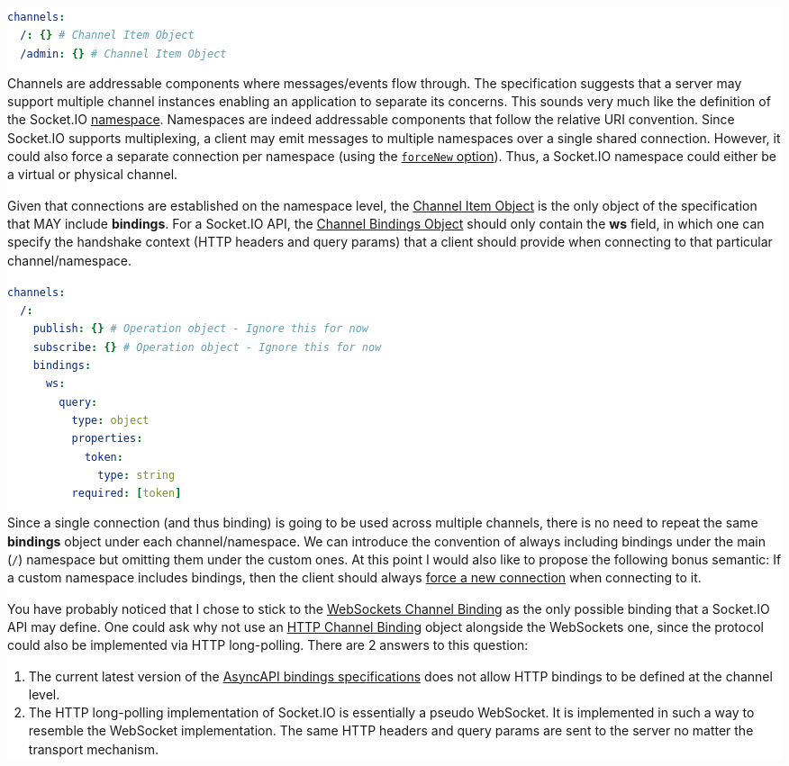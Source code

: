 ```yaml
channels:
  /: {} # Channel Item Object
  /admin: {} # Channel Item Object
```

Channels are addressable components where messages/events flow through. The specification suggests that a server may support multiple channel instances enabling an application to separate its concerns. This sounds very much like the definition of the Socket.IO [namespace](https://socket.io/docs/v4/namespaces/index.html). Namespaces are indeed addressable components that follow the relative URI convention. Since Socket.IO supports multiplexing, a client may emit messages to multiple namespaces over a single shared connection. However, it could also force a separate connection per namespace (using the [`forceNew` option](https://socket.io/docs/v4/client-initialization/#forceNew)). Thus, a Socket.IO namespace could either be a virtual or physical channel.

Given that connections are established on the namespace level, the [Channel Item Object](https://www.asyncapi.com/docs/specifications/v2.2.0#channelItemObject) is the only object of the specification that MAY include **bindings**. For a Socket.IO API, the [Channel Bindings Object](https://www.asyncapi.com/docs/specifications/v2.2.0#channelBindingsObject) should only contain the **ws** field, in which one can specify the handshake context (HTTP headers and query params) that a client should provide when connecting to that particular channel/namespace.

```yaml
channels:
  /:
    publish: {} # Operation object - Ignore this for now
    subscribe: {} # Operation object - Ignore this for now
    bindings:
      ws:
        query:
          type: object
          properties:
            token:
              type: string
          required: [token]
```

Since a single connection (and thus binding) is going to be used across multiple channels, there is no need to repeat the same **bindings** object under each channel/namespace. We can introduce the convention of always including bindings under the main (`/`) namespace but omitting them under the custom ones. At this point I would also like to propose the following bonus semantic: If a custom namespace includes bindings, then the client should always [force a new connection](https://socket.io/docs/v4/client-initialization/#forceNew) when connecting to it.

You have probably noticed that I chose to stick to the [WebSockets Channel Binding](https://github.com/asyncapi/bindings/blob/master/websockets/README.md#channel-binding-object) as the only possible binding that a Socket.IO API may define. One could ask why not use an [HTTP Channel Binding](https://github.com/asyncapi/bindings/blob/master/http/README.md#channel) object alongside the WebSockets one, since the protocol could also be implemented via HTTP long-polling. There are 2 answers to this question:

1. The current latest version of the [AsyncAPI bindings specifications](https://github.com/asyncapi/bindings) does not allow HTTP bindings to be defined at the channel level.
1. The HTTP long-polling implementation of Socket.IO is essentially a pseudo WebSocket. It is implemented in such a way to resemble the WebSocket implementation. The same HTTP headers and query params are sent to the server no matter the transport mechanism.
